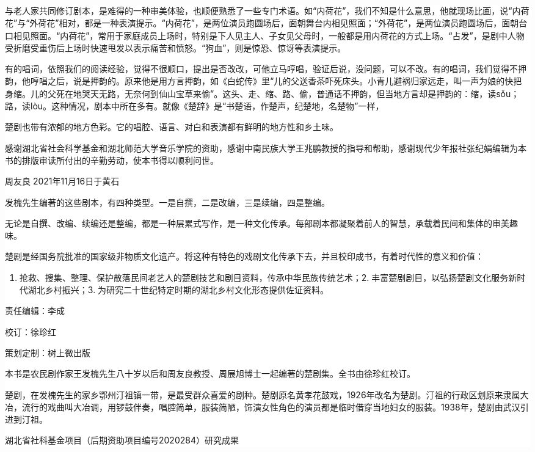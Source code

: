 与老人家共同修订剧本，是难得的一种审美体验，也顺便熟悉了一些专门术语。如“内荷花”，我们不知是什么意思，他就现场比画，说“内荷花”与“外荷花”相对，都是一种表演提示。“内荷花”，是两位演员跑圆场后，面朝舞台内相见照面；“外荷花”，是两位演员跑圆场后，面朝台口相见照面。“内荷花”，常用于家庭成员上场时，特别是下人见主人、子女见父母时，一般都是用内荷花的方式上场。“占发”，是剧中人物受折磨受重伤后上场时快速甩发以表示痛苦和愤怒。“狗血”，则是惊恐、惊讶等表演提示。

有的唱词，依照我们的阅读经验，觉得不很顺口，提出是否改改，可他立马哼唱，验证后说，没问题，可以不改。有的唱词，我们觉得不押韵，他哼唱之后，说是押韵的。原来他是用方言押韵，如《白蛇传》里“儿的父送香茶吓死床头。小青儿避祸归家远走，叫一声为娘的快把身缩。儿的父死在地哭天无路，无奈何到仙山宝草来偷”。这头、走、缩、路、偷，普通话不押韵，但当地方言却是押韵的：缩，读sǒu；路，读lòu。这种情况，剧本中所在多有。就像《楚辞》是“书楚语，作楚声，纪楚地，名楚物”一样，

楚剧也带有浓郁的地方色彩。它的唱腔、语言、对白和表演都有鲜明的地方性和乡土味。

感谢湖北省社会科学基金和湖北师范大学音乐学院的资助，感谢中南民族大学王兆鹏教授的指导和帮助，感谢现代少年报社张纪娟编辑为本书的排版审读所付出的辛勤劳动，使本书得以顺利问世。

周友良  2021年11月16日于黄石

发槐先生编著的这些剧本，有四种类型。一是自撰，二是改编，三是续编，四是整编。

无论是自撰、改编、续编还是整编，都是一种层累式写作，是一种文化传承。每部剧本都凝聚着前人的智慧，承载着民间和集体的审美趣味。

楚剧是经国务院批准的国家级非物质文化遗产。将这种有特色的戏剧文化传承下去，并且校印成书，有着时代性的意义和价值：

1. 抢救、搜集、整理、保护散落民间老艺人的楚剧技艺和剧目资料，传承中华民族传统艺术；2. 丰富楚剧剧目，以弘扬楚剧文化服务新时代湖北乡村振兴；3. 为研究二十世纪特定时期的湖北乡村文化形态提供佐证资料。

责任编辑：李成

校订：徐珍红

策划定制：树上微出版

本书是农民剧作家王发槐先生八十岁以后和周友良教授、周展旭博士一起编著的楚剧集。全书由徐珍红校订。

楚剧，在发槐先生的家乡鄂州汀祖镇一带，是最受群众喜爱的剧种。楚剧原名黄孝花鼓戏，1926年改名为楚剧。汀祖的行政区划原来隶属大冶，流行的戏曲叫大冶调，用锣鼓伴奏，唱腔简单，服装简陋，饰演女性角色的演员都是临时借穿当地妇女的服装。1938年，楚剧由武汉引进到汀祖。

湖北省社科基金项目（后期资助项目编号2020284）研究成果
